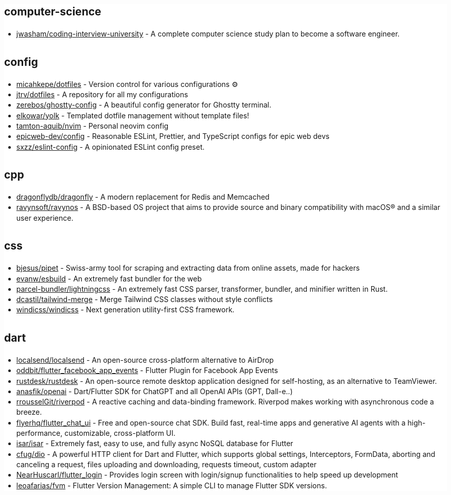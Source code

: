 ## computer-science 

- [jwasham/coding-interview-university](https://github.com/jwasham/coding-interview-university) - A complete computer science study plan to become a software engineer.

## config 

- [micahkepe/dotfiles](https://github.com/micahkepe/dotfiles) - Version control for various configurations ⚙️
- [jtrv/dotfiles](https://github.com/jtrv/dotfiles) - A repository for all my configurations
- [zerebos/ghostty-config](https://github.com/zerebos/ghostty-config) - A beautiful config generator for Ghostty terminal.
- [elkowar/yolk](https://github.com/elkowar/yolk) - Templated dotfile management without template files!
- [tamton-aquib/nvim](https://github.com/tamton-aquib/nvim) - Personal neovim config
- [epicweb-dev/config](https://github.com/epicweb-dev/config) - Reasonable ESLint, Prettier, and TypeScript configs for epic web devs
- [sxzz/eslint-config](https://github.com/sxzz/eslint-config) - A opinionated ESLint config preset.

## cpp 

- [dragonflydb/dragonfly](https://github.com/dragonflydb/dragonfly) - A modern replacement for Redis and Memcached
- [ravynsoft/ravynos](https://github.com/ravynsoft/ravynos) - A BSD-based OS project that aims to provide source and binary compatibility with macOS® and a similar user experience.

## css 

- [bjesus/pipet](https://github.com/bjesus/pipet) - Swiss-army tool for scraping and extracting data from online assets, made for hackers
- [evanw/esbuild](https://github.com/evanw/esbuild) - An extremely fast bundler for the web
- [parcel-bundler/lightningcss](https://github.com/parcel-bundler/lightningcss) - An extremely fast CSS parser, transformer, bundler, and minifier written in Rust.
- [dcastil/tailwind-merge](https://github.com/dcastil/tailwind-merge) - Merge Tailwind CSS classes without style conflicts
- [windicss/windicss](https://github.com/windicss/windicss) - Next generation utility-first CSS framework.

## dart 

- [localsend/localsend](https://github.com/localsend/localsend) - An open-source cross-platform alternative to AirDrop
- [oddbit/flutter_facebook_app_events](https://github.com/oddbit/flutter_facebook_app_events) - Flutter Plugin for Facebook App Events
- [rustdesk/rustdesk](https://github.com/rustdesk/rustdesk) - An open-source remote desktop application designed for self-hosting, as an alternative to TeamViewer.
- [anasfik/openai](https://github.com/anasfik/openai) - Dart/Flutter SDK for ChatGPT and all OpenAI APIs (GPT, Dall-e..)
- [rrousselGit/riverpod](https://github.com/rrousselGit/riverpod) - A reactive caching and data-binding framework.   Riverpod makes working with asynchronous code a breeze.
- [flyerhq/flutter_chat_ui](https://github.com/flyerhq/flutter_chat_ui) - Free and open-source chat SDK. Build fast, real-time apps and generative AI agents with a high-performance, customizable, cross-platform UI.
- [isar/isar](https://github.com/isar/isar) - Extremely fast, easy to use, and fully async NoSQL database for Flutter
- [cfug/dio](https://github.com/cfug/dio) - A powerful HTTP client for Dart and Flutter, which supports global settings, Interceptors, FormData, aborting and canceling a request, files uploading and downloading, requests timeout, custom adapter
- [NearHuscarl/flutter_login](https://github.com/NearHuscarl/flutter_login) - Provides login screen with login/signup functionalities to help speed up development
- [leoafarias/fvm](https://github.com/leoafarias/fvm) - Flutter Version Management: A simple CLI to manage Flutter SDK versions.
